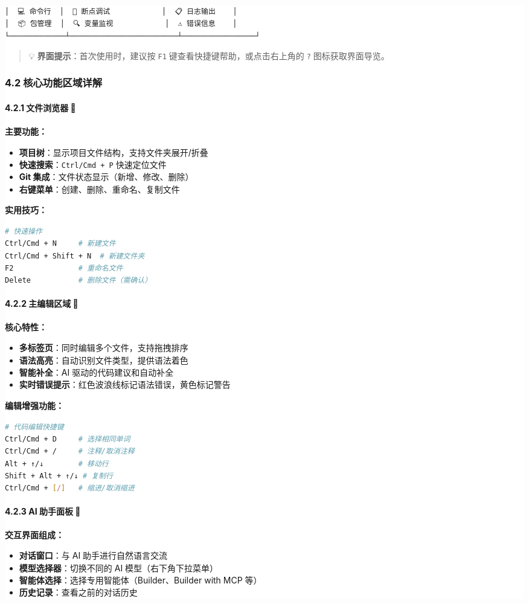 ```text
│  💻 命令行  │  🐛 断点调试            │  📋 日志输出    │
│  📦 包管理  │  🔍 变量监视            │  ⚠️ 错误信息    │
└─────────────┴─────────────────────────┴─────────────────┘
```

> 💡 **界面提示**：首次使用时，建议按 `F1` 键查看快捷键帮助，或点击右上角的 `?` 图标获取界面导览。

### 4.2 核心功能区域详解

#### 4.2.1 文件浏览器 📁

**主要功能：**

- **项目树**：显示项目文件结构，支持文件夹展开/折叠
- **快速搜索**：`Ctrl/Cmd + P` 快速定位文件
- **Git 集成**：文件状态显示（新增、修改、删除）
- **右键菜单**：创建、删除、重命名、复制文件

**实用技巧：**

```bash
# 快速操作
Ctrl/Cmd + N     # 新建文件
Ctrl/Cmd + Shift + N  # 新建文件夹
F2               # 重命名文件
Delete           # 删除文件（需确认）
```

#### 4.2.2 主编辑区域 📝

**核心特性：**

- **多标签页**：同时编辑多个文件，支持拖拽排序
- **语法高亮**：自动识别文件类型，提供语法着色
- **智能补全**：AI 驱动的代码建议和自动补全
- **实时错误提示**：红色波浪线标记语法错误，黄色标记警告

**编辑增强功能：**

```bash
# 代码编辑快捷键
Ctrl/Cmd + D     # 选择相同单词
Ctrl/Cmd + /     # 注释/取消注释
Alt + ↑/↓        # 移动行
Shift + Alt + ↑/↓ # 复制行
Ctrl/Cmd + [/]   # 缩进/取消缩进
```

#### 4.2.3 AI 助手面板 🤖

**交互界面组成：**

- **对话窗口**：与 AI 助手进行自然语言交流
- **模型选择器**：切换不同的 AI 模型（右下角下拉菜单）
- **智能体选择**：选择专用智能体（Builder、Builder with MCP 等）
- **历史记录**：查看之前的对话历史
